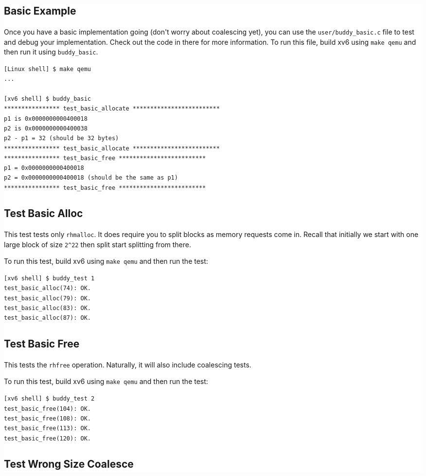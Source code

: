 ## Basic Example

Once you have a basic implementation going (don't worry about coalescing yet),
you can use the `user/buddy_basic.c` file to test and debug your
implementation. Check out the code in there for more information. To run
this file, build xv6 using `make qemu` and then run it using `buddy_basic`.
```shell
[Linux shell] $ make qemu
...

[xv6 shell] $ buddy_basic
**************** test_basic_allocate *************************
p1 is 0x0000000000400018
p2 is 0x0000000000400038
p2 - p1 = 32 (should be 32 bytes)
**************** test_basic_allocate *************************
**************** test_basic_free *************************
p1 = 0x0000000000400018
p2 = 0x0000000000400018 (should be the same as p1)
**************** test_basic_free *************************
```

## Test Basic Alloc

This test tests only `rhmalloc`. It does require you to split blocks as memory
requests come in. Recall that initially we start with one large block of size
`2^22` then split start splitting from there.

To run this test, build xv6 using `make qemu` and then run the test:
```shell
[xv6 shell] $ buddy_test 1
test_basic_alloc(74): OK.
test_basic_alloc(79): OK.
test_basic_alloc(83): OK.
test_basic_alloc(87): OK.
```

## Test Basic Free

This tests the `rhfree` operation. Naturally, it will also include coalescing
tests.

To run this test, build xv6 using `make qemu` and then run the test:
```shell
[xv6 shell] $ buddy_test 2
test_basic_free(104): OK.
test_basic_free(108): OK.
test_basic_free(113): OK.
test_basic_free(120): OK.
```

## Test Wrong Size Coalesce
